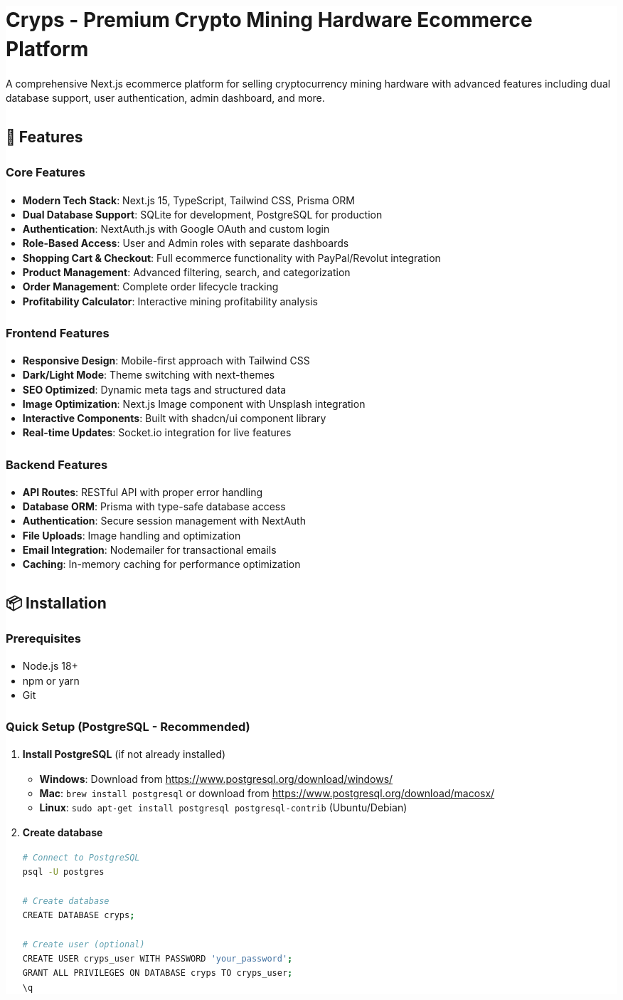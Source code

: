# Cryps - Premium Crypto Mining Hardware Ecommerce Platform

A comprehensive Next.js ecommerce platform for selling cryptocurrency mining hardware with advanced features including dual database support, user authentication, admin dashboard, and more.

## 🚀 Features

### Core Features
- **Modern Tech Stack**: Next.js 15, TypeScript, Tailwind CSS, Prisma ORM
- **Dual Database Support**: SQLite for development, PostgreSQL for production
- **Authentication**: NextAuth.js with Google OAuth and custom login
- **Role-Based Access**: User and Admin roles with separate dashboards
- **Shopping Cart & Checkout**: Full ecommerce functionality with PayPal/Revolut integration
- **Product Management**: Advanced filtering, search, and categorization
- **Order Management**: Complete order lifecycle tracking
- **Profitability Calculator**: Interactive mining profitability analysis

### Frontend Features
- **Responsive Design**: Mobile-first approach with Tailwind CSS
- **Dark/Light Mode**: Theme switching with next-themes
- **SEO Optimized**: Dynamic meta tags and structured data
- **Image Optimization**: Next.js Image component with Unsplash integration
- **Interactive Components**: Built with shadcn/ui component library
- **Real-time Updates**: Socket.io integration for live features

### Backend Features
- **API Routes**: RESTful API with proper error handling
- **Database ORM**: Prisma with type-safe database access
- **Authentication**: Secure session management with NextAuth
- **File Uploads**: Image handling and optimization
- **Email Integration**: Nodemailer for transactional emails
- **Caching**: In-memory caching for performance optimization

## 📦 Installation

### Prerequisites
- Node.js 18+ 
- npm or yarn
- Git

### Quick Setup (PostgreSQL - Recommended)

1. **Install PostgreSQL** (if not already installed)
   - **Windows**: Download from https://www.postgresql.org/download/windows/
   - **Mac**: `brew install postgresql` or download from https://www.postgresql.org/download/macosx/
   - **Linux**: `sudo apt-get install postgresql postgresql-contrib` (Ubuntu/Debian)

2. **Create database**
   ```bash
   # Connect to PostgreSQL
   psql -U postgres
   
   # Create database
   CREATE DATABASE cryps;
   
   # Create user (optional)
   CREATE USER cryps_user WITH PASSWORD 'your_password';
   GRANT ALL PRIVILEGES ON DATABASE cryps TO cryps_user;
   \q
   ```

